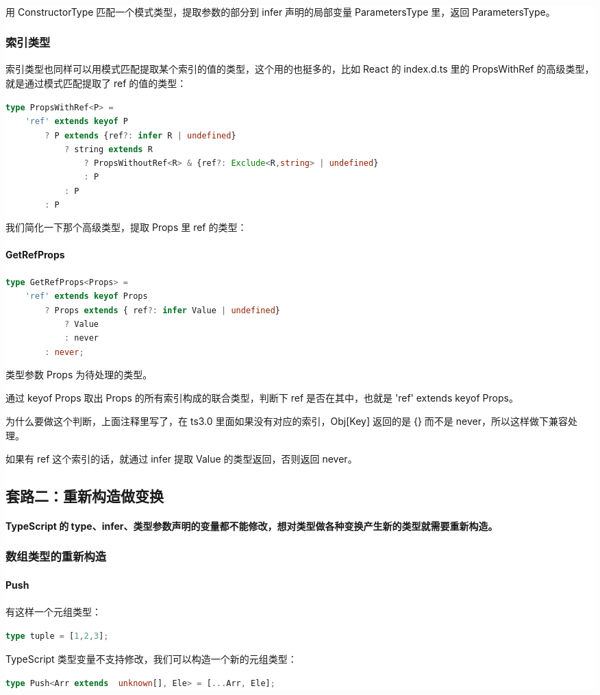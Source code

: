 用 ConstructorType 匹配一个模式类型，提取参数的部分到 infer 声明的局部变量 ParametersType 里，返回 ParametersType。

### 索引类型

索引类型也同样可以用模式匹配提取某个索引的值的类型，这个用的也挺多的，比如 React 的 index.d.ts 里的 PropsWithRef 的高级类型，就是通过模式匹配提取了 ref 的值的类型：

```ts
type PropsWithRef<P> =
    'ref' extends keyof P
        ? P extends {ref?: infer R | undefined}
            ? string extends R
                ? PropsWithoutRef<R> & {ref?: Exclude<R,string> | undefined}
                : P
            : P
        : P
```

我们简化一下那个高级类型，提取 Props 里 ref 的类型：

#### GetRefProps

```ts
type GetRefProps<Props> =
    'ref' extends keyof Props
        ? Props extends { ref?: infer Value | undefined}
            ? Value
            : never
        : never;
```

类型参数 Props 为待处理的类型。

通过 keyof Props 取出 Props 的所有索引构成的联合类型，判断下 ref 是否在其中，也就是 'ref' extends keyof Props。

为什么要做这个判断，上面注释里写了，在 ts3.0 里面如果没有对应的索引，Obj[Key] 返回的是 {} 而不是 never，所以这样做下兼容处理。

如果有 ref 这个索引的话，就通过 infer 提取 Value 的类型返回，否则返回 never。

## 套路二：重新构造做变换

**TypeScript 的 type、infer、类型参数声明的变量都不能修改，想对类型做各种变换产生新的类型就需要重新构造。**

### 数组类型的重新构造

#### Push

有这样一个元组类型：

```ts
type tuple = [1,2,3];
```

TypeScript 类型变量不支持修改，我们可以构造一个新的元组类型：

```ts
type Push<Arr extends  unknown[], Ele> = [...Arr, Ele];
```


  [key: string]: any;